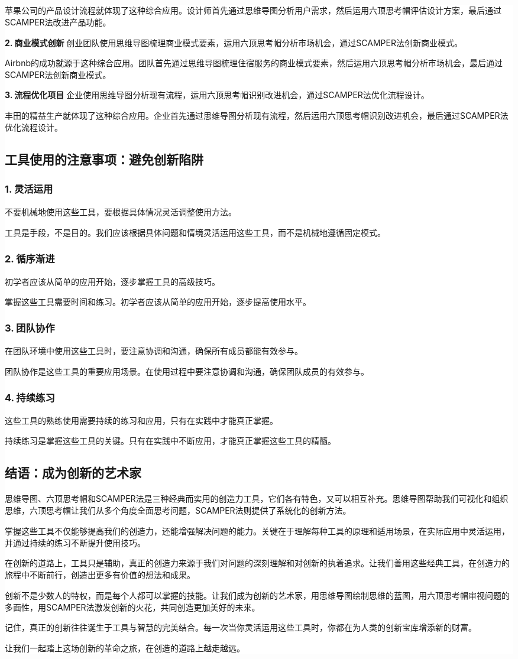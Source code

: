 苹果公司的产品设计流程就体现了这种综合应用。设计师首先通过思维导图分析用户需求，然后运用六顶思考帽评估设计方案，最后通过SCAMPER法改进产品功能。

**2. 商业模式创新**
创业团队使用思维导图梳理商业模式要素，运用六顶思考帽分析市场机会，通过SCAMPER法创新商业模式。

Airbnb的成功就源于这种综合应用。团队首先通过思维导图梳理住宿服务的商业模式要素，然后运用六顶思考帽分析市场机会，最后通过SCAMPER法创新商业模式。

**3. 流程优化项目**
企业使用思维导图分析现有流程，运用六顶思考帽识别改进机会，通过SCAMPER法优化流程设计。

丰田的精益生产就体现了这种综合应用。企业首先通过思维导图分析现有流程，然后运用六顶思考帽识别改进机会，最后通过SCAMPER法优化流程设计。

## 工具使用的注意事项：避免创新陷阱

### 1. 灵活运用
不要机械地使用这些工具，要根据具体情况灵活调整使用方法。

工具是手段，不是目的。我们应该根据具体问题和情境灵活运用这些工具，而不是机械地遵循固定模式。

### 2. 循序渐进
初学者应该从简单的应用开始，逐步掌握工具的高级技巧。

掌握这些工具需要时间和练习。初学者应该从简单的应用开始，逐步提高使用水平。

### 3. 团队协作
在团队环境中使用这些工具时，要注意协调和沟通，确保所有成员都能有效参与。

团队协作是这些工具的重要应用场景。在使用过程中要注意协调和沟通，确保团队成员的有效参与。

### 4. 持续练习
这些工具的熟练使用需要持续的练习和应用，只有在实践中才能真正掌握。

持续练习是掌握这些工具的关键。只有在实践中不断应用，才能真正掌握这些工具的精髓。

## 结语：成为创新的艺术家

思维导图、六顶思考帽和SCAMPER法是三种经典而实用的创造力工具，它们各有特色，又可以相互补充。思维导图帮助我们可视化和组织思维，六顶思考帽让我们从多个角度全面思考问题，SCAMPER法则提供了系统化的创新方法。

掌握这些工具不仅能够提高我们的创造力，还能增强解决问题的能力。关键在于理解每种工具的原理和适用场景，在实际应用中灵活运用，并通过持续的练习不断提升使用技巧。

在创新的道路上，工具只是辅助，真正的创造力来源于我们对问题的深刻理解和对创新的执着追求。让我们善用这些经典工具，在创造力的旅程中不断前行，创造出更多有价值的想法和成果。

创新不是少数人的特权，而是每个人都可以掌握的技能。让我们成为创新的艺术家，用思维导图绘制思维的蓝图，用六顶思考帽审视问题的多面性，用SCAMPER法激发创新的火花，共同创造更加美好的未来。

记住，真正的创新往往诞生于工具与智慧的完美结合。每一次当你灵活运用这些工具时，你都在为人类的创新宝库增添新的财富。

让我们一起踏上这场创新的革命之旅，在创造的道路上越走越远。